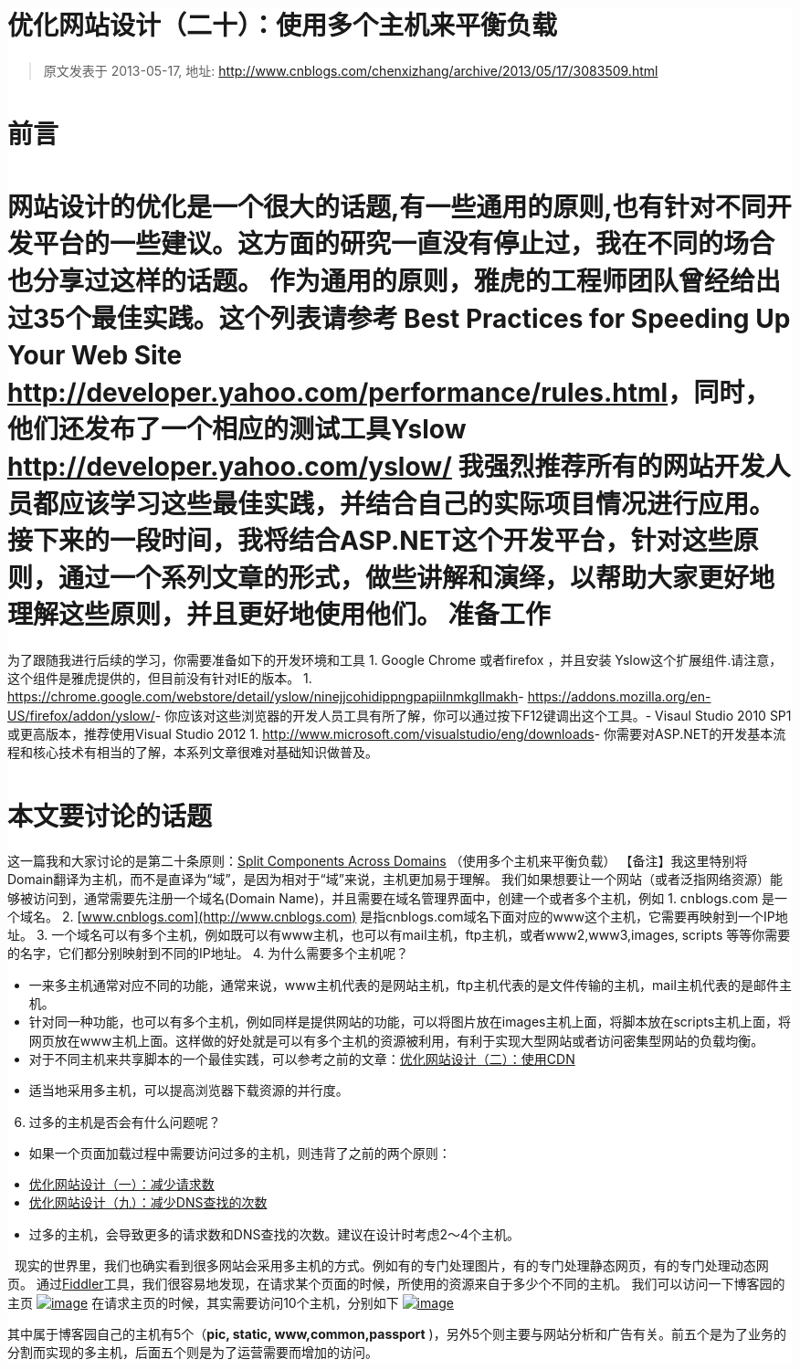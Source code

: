 # 优化网站设计（二十）：使用多个主机来平衡负载 
> 原文发表于 2013-05-17, 地址: http://www.cnblogs.com/chenxizhang/archive/2013/05/17/3083509.html 


前言
==

 网站设计的优化是一个很大的话题,有一些通用的原则,也有针对不同开发平台的一些建议。这方面的研究一直没有停止过，我在不同的场合也分享过这样的话题。 作为通用的原则，雅虎的工程师团队曾经给出过35个最佳实践。这个列表请参考 Best Practices for Speeding Up Your Web Site  <http://developer.yahoo.com/performance/rules.html>，同时，他们还发布了一个相应的测试工具Yslow <http://developer.yahoo.com/yslow/> 我强烈推荐所有的网站开发人员都应该学习这些最佳实践，并结合自己的实际项目情况进行应用。 接下来的一段时间，我将结合ASP.NET这个开发平台，针对这些原则，通过一个系列文章的形式，做些讲解和演绎，以帮助大家更好地理解这些原则，并且更好地使用他们。 准备工作
====

 为了跟随我进行后续的学习，你需要准备如下的开发环境和工具 1. Google Chrome 或者firefox ，并且安装 Yslow这个扩展组件.请注意，这个组件是雅虎提供的，但目前没有针对IE的版本。
	1. <https://chrome.google.com/webstore/detail/yslow/ninejjcohidippngpapiilnmkgllmakh>- <https://addons.mozilla.org/en-US/firefox/addon/yslow/>- 你应该对这些浏览器的开发人员工具有所了解，你可以通过按下F12键调出这个工具。- Visaul Studio 2010 SP1 或更高版本，推荐使用Visual Studio 2012
	1. <http://www.microsoft.com/visualstudio/eng/downloads>- 你需要对ASP.NET的开发基本流程和核心技术有相当的了解，本系列文章很难对基础知识做普及。

 本文要讨论的话题
========

 这一篇我和大家讨论的是第二十条原则：[Split Components Across Domains](http://developer.yahoo.com/performance/rules.html#split) （使用多个主机来平衡负载） 【备注】我这里特别将Domain翻译为主机，而不是直译为“域”，是因为相对于“域”来说，主机更加易于理解。 我们如果想要让一个网站（或者泛指网络资源）能够被访问到，通常需要先注册一个域名(Domain Name)，并且需要在域名管理界面中，创建一个或者多个主机，例如 1. cnblogs.com 是一个域名。
2. [www.cnblogs.com](http://www.cnblogs.com) 是指cnblogs.com域名下面对应的www这个主机，它需要再映射到一个IP地址。
3. 一个域名可以有多个主机，例如既可以有www主机，也可以有mail主机，ftp主机，或者www2,www3,images, scripts 等等你需要的名字，它们都分别映射到不同的IP地址。
4. 为什么需要多个主机呢？
* 一来多主机通常对应不同的功能，通常来说，www主机代表的是网站主机，ftp主机代表的是文件传输的主机，mail主机代表的是邮件主机。
* 针对同一种功能，也可以有多个主机，例如同样是提供网站的功能，可以将图片放在images主机上面，将脚本放在scripts主机上面，将网页放在www主机上面。这样做的好处就是可以有多个主机的资源被利用，有利于实现大型网站或者访问密集型网站的负载均衡。
* 对于不同主机来共享脚本的一个最佳实践，可以参考之前的文章：[优化网站设计（二）：使用CDN](http://www.cnblogs.com/chenxizhang/archive/2013/04/30/3051686.html)
+ 适当地采用多主机，可以提高浏览器下载资源的并行度。

6. 过多的主机是否会有什么问题呢？
* 如果一个页面加载过程中需要访问过多的主机，则违背了之前的两个原则：
+ [优化网站设计（一）：减少请求数](http://www.cnblogs.com/chenxizhang/archive/2013/04/29/3050839.html)
+ [优化网站设计（九）：减少DNS查找的次数](http://www.cnblogs.com/chenxizhang/archive/2013/05/02/3053996.html)

* 过多的主机，会导致更多的请求数和DNS查找的次数。建议在设计时考虑2～4个主机。

   现实的世界里，我们也确实看到很多网站会采用多主机的方式。例如有的专门处理图片，有的专门处理静态网页，有的专门处理动态网页。 通过[Fiddler](http://fiddler2.com/)工具，我们很容易地发现，在请求某个页面的时候，所使用的资源来自于多少个不同的主机。 我们可以访问一下博客园的主页 [![image](http://images.cnitblog.com/blog/9072/201305/17133923-575c54212c4842728c1d74abb1d2f607.png "image")](http://images.cnitblog.com/blog/9072/201305/17133909-579bf02cf2e44c0280c5f09cc9f4448b.png) 在请求主页的时候，其实需要访问10个主机，分别如下 [![image](http://images.cnitblog.com/blog/9072/201305/17133928-7d56b7a0d22a4a93a49209c14166d5d7.png "image")](http://images.cnitblog.com/blog/9072/201305/17133926-9a34fe25da294d2ba8f697febdb0a8cb.png)  


 其中属于博客园自己的主机有5个（**pic, static, www,common,passport** )，另外5个则主要与网站分析和广告有关。前五个是为了业务的分割而实现的多主机，后面五个则是为了运营需要而增加的访问。
